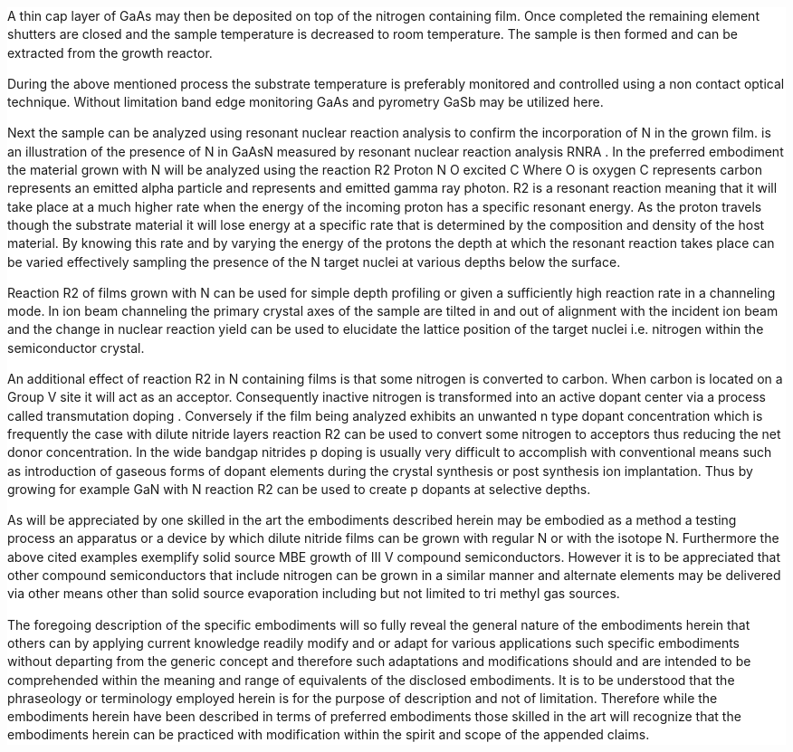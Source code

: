 A thin cap layer of GaAs may then be deposited on top of the nitrogen containing film. Once completed the remaining element shutters are closed and the sample temperature is decreased to room temperature. The sample is then formed and can be extracted from the growth reactor.

During the above mentioned process the substrate temperature is preferably monitored and controlled using a non contact optical technique. Without limitation band edge monitoring GaAs and pyrometry GaSb may be utilized here.

Next the sample can be analyzed using resonant nuclear reaction analysis to confirm the incorporation of N in the grown film. is an illustration of the presence of N in GaAsN measured by resonant nuclear reaction analysis RNRA . In the preferred embodiment the material grown with N will be analyzed using the reaction R2 Proton N O excited C Where O is oxygen C represents carbon represents an emitted alpha particle and represents and emitted gamma ray photon. R2 is a resonant reaction meaning that it will take place at a much higher rate when the energy of the incoming proton has a specific resonant energy. As the proton travels though the substrate material it will lose energy at a specific rate that is determined by the composition and density of the host material. By knowing this rate and by varying the energy of the protons the depth at which the resonant reaction takes place can be varied effectively sampling the presence of the N target nuclei at various depths below the surface.

Reaction R2 of films grown with N can be used for simple depth profiling or given a sufficiently high reaction rate in a channeling mode. In ion beam channeling the primary crystal axes of the sample are tilted in and out of alignment with the incident ion beam and the change in nuclear reaction yield can be used to elucidate the lattice position of the target nuclei i.e. nitrogen within the semiconductor crystal.

An additional effect of reaction R2 in N containing films is that some nitrogen is converted to carbon. When carbon is located on a Group V site it will act as an acceptor. Consequently inactive nitrogen is transformed into an active dopant center via a process called transmutation doping . Conversely if the film being analyzed exhibits an unwanted n type dopant concentration which is frequently the case with dilute nitride layers reaction R2 can be used to convert some nitrogen to acceptors thus reducing the net donor concentration. In the wide bandgap nitrides p doping is usually very difficult to accomplish with conventional means such as introduction of gaseous forms of dopant elements during the crystal synthesis or post synthesis ion implantation. Thus by growing for example GaN with N reaction R2 can be used to create p dopants at selective depths.

As will be appreciated by one skilled in the art the embodiments described herein may be embodied as a method a testing process an apparatus or a device by which dilute nitride films can be grown with regular N or with the isotope N. Furthermore the above cited examples exemplify solid source MBE growth of III V compound semiconductors. However it is to be appreciated that other compound semiconductors that include nitrogen can be grown in a similar manner and alternate elements may be delivered via other means other than solid source evaporation including but not limited to tri methyl gas sources.

The foregoing description of the specific embodiments will so fully reveal the general nature of the embodiments herein that others can by applying current knowledge readily modify and or adapt for various applications such specific embodiments without departing from the generic concept and therefore such adaptations and modifications should and are intended to be comprehended within the meaning and range of equivalents of the disclosed embodiments. It is to be understood that the phraseology or terminology employed herein is for the purpose of description and not of limitation. Therefore while the embodiments herein have been described in terms of preferred embodiments those skilled in the art will recognize that the embodiments herein can be practiced with modification within the spirit and scope of the appended claims.

